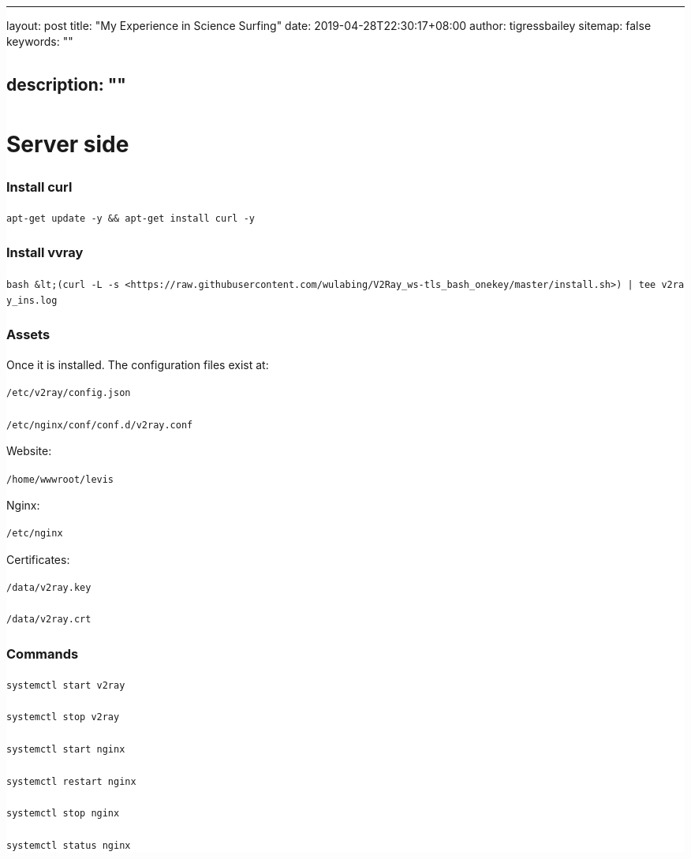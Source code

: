 * * *

layout: post
title: "My Experience in Science Surfing"
date: 2019-04-28T22:30:17+08:00
author: tigressbailey
sitemap: false
keywords: ""

## description: ""

# Server side

### Install curl

    apt-get update -y && apt-get install curl -y

### Install vvray

    bash &lt;(curl -L -s <https://raw.githubusercontent.com/wulabing/V2Ray_ws-tls_bash_onekey/master/install.sh>) | tee v2ray_ins.log

### Assets

Once it is installed. The configuration files exist at:

    /etc/v2ray/config.json

    /etc/nginx/conf/conf.d/v2ray.conf

Website:

    /home/wwwroot/levis

Nginx:

    /etc/nginx

Certificates:

    /data/v2ray.key

    /data/v2ray.crt

### Commands

    systemctl start v2ray

    systemctl stop v2ray

    systemctl start nginx

    systemctl restart nginx

    systemctl stop nginx

    systemctl status nginx
